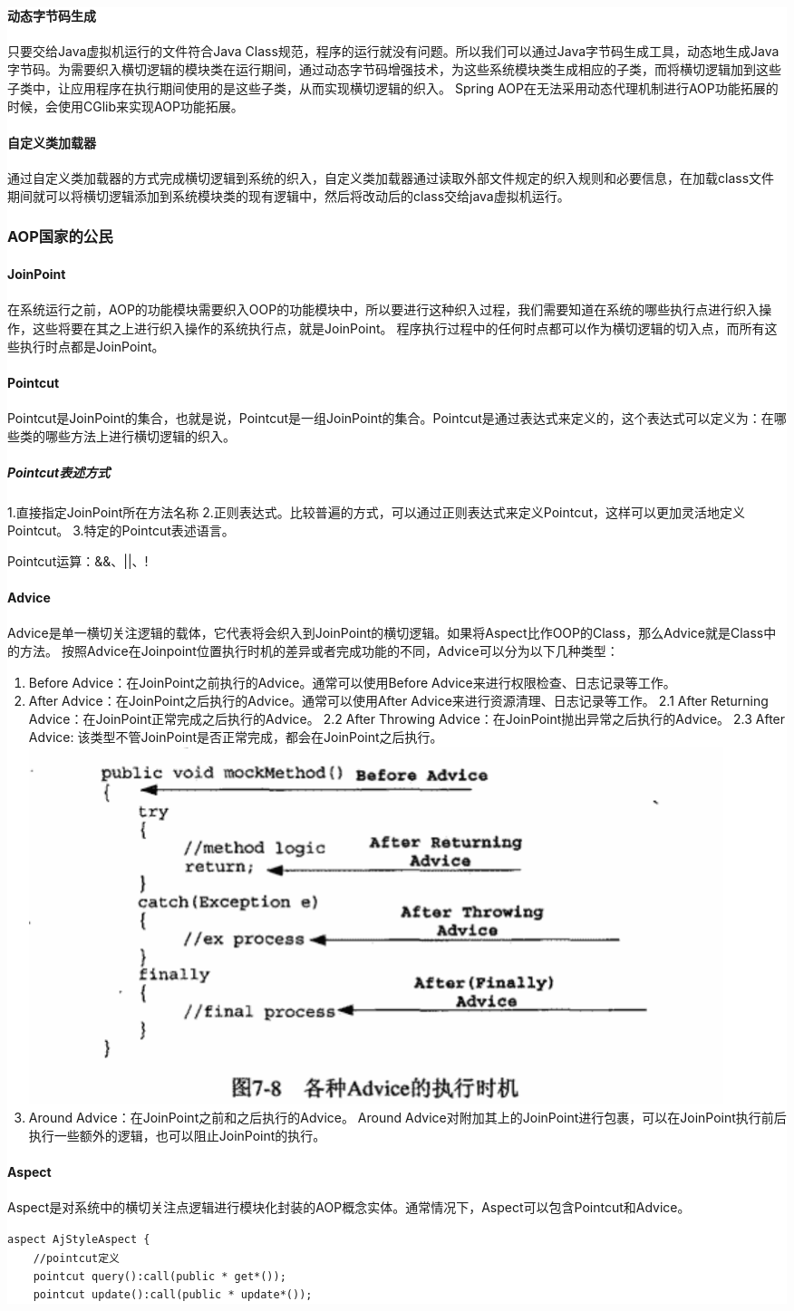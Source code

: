 #### 动态字节码生成
只要交给Java虚拟机运行的文件符合Java Class规范，程序的运行就没有问题。所以我们可以通过Java字节码生成工具，动态地生成Java字节码。为需要织入横切逻辑的模块类在运行期间，通过动态字节码增强技术，为这些系统模块类生成相应的子类，而将横切逻辑加到这些子类中，让应用程序在执行期间使用的是这些子类，从而实现横切逻辑的织入。
Spring AOP在无法采用动态代理机制进行AOP功能拓展的时候，会使用CGlib来实现AOP功能拓展。

#### 自定义类加载器
通过自定义类加载器的方式完成横切逻辑到系统的织入，自定义类加载器通过读取外部文件规定的织入规则和必要信息，在加载class文件期间就可以将横切逻辑添加到系统模块类的现有逻辑中，然后将改动后的class交给java虚拟机运行。

### AOP国家的公民
#### JoinPoint
在系统运行之前，AOP的功能模块需要织入OOP的功能模块中，所以要进行这种织入过程，我们需要知道在系统的哪些执行点进行织入操作，这些将要在其之上进行织入操作的系统执行点，就是JoinPoint。
程序执行过程中的任何时点都可以作为横切逻辑的切入点，而所有这些执行时点都是JoinPoint。

#### Pointcut
Pointcut是JoinPoint的集合，也就是说，Pointcut是一组JoinPoint的集合。Pointcut是通过表达式来定义的，这个表达式可以定义为：在哪些类的哪些方法上进行横切逻辑的织入。
##### Pointcut表述方式
1.直接指定JoinPoint所在方法名称
2.正则表达式。比较普遍的方式，可以通过正则表达式来定义Pointcut，这样可以更加灵活地定义Pointcut。
3.特定的Pointcut表述语言。

Pointcut运算：&&、||、!

#### Advice
Advice是单一横切关注逻辑的载体，它代表将会织入到JoinPoint的横切逻辑。如果将Aspect比作OOP的Class，那么Advice就是Class中的方法。
按照Advice在Joinpoint位置执行时机的差异或者完成功能的不同，Advice可以分为以下几种类型：
1. Before Advice：在JoinPoint之前执行的Advice。通常可以使用Before Advice来进行权限检查、日志记录等工作。
2. After Advice：在JoinPoint之后执行的Advice。通常可以使用After Advice来进行资源清理、日志记录等工作。
   2.1 After Returning Advice：在JoinPoint正常完成之后执行的Advice。
   2.2 After Throwing Advice：在JoinPoint抛出异常之后执行的Advice。
   2.3 After Advice: 该类型不管JoinPoint是否正常完成，都会在JoinPoint之后执行。
![各种Advice的执行时机](src/main/resources/aop-3.png)
3. Around Advice：在JoinPoint之前和之后执行的Advice。 Around Advice对附加其上的JoinPoint进行包裹，可以在JoinPoint执行前后执行一些额外的逻辑，也可以阻止JoinPoint的执行。
#### Aspect
Aspect是对系统中的横切关注点逻辑进行模块化封装的AOP概念实体。通常情况下，Aspect可以包含Pointcut和Advice。
```
aspect AjStyleAspect {
    //pointcut定义
    pointcut query():call(public * get*());
    pointcut update():call(public * update*());
```